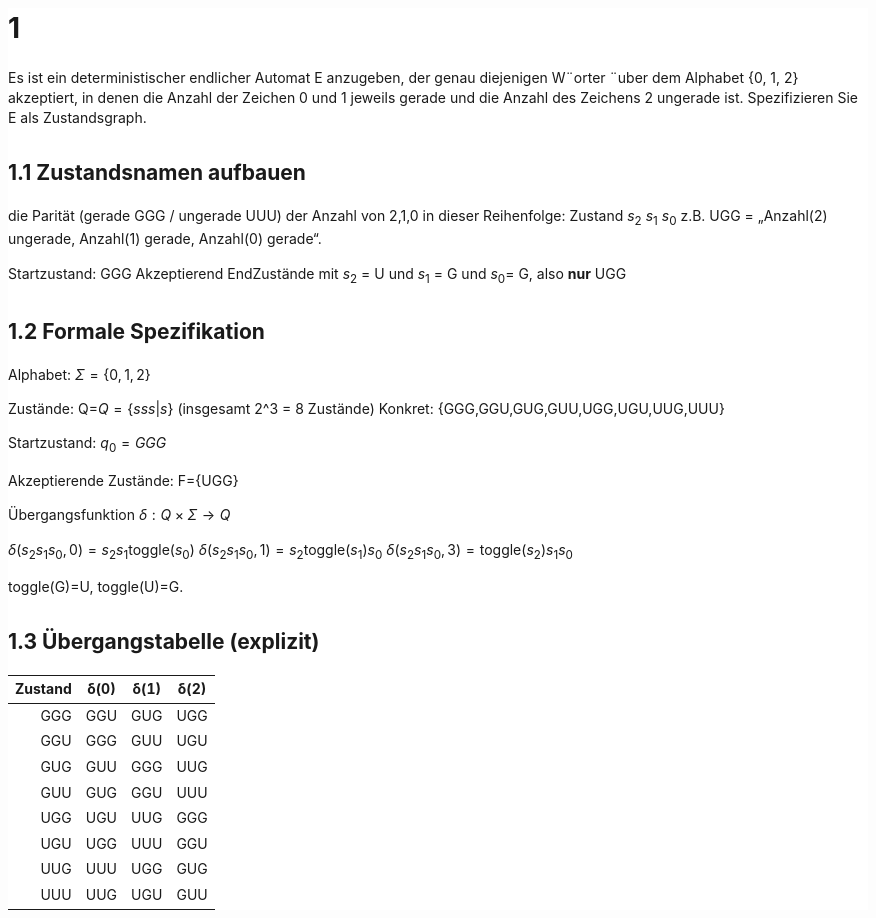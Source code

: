 

# 1 

 Es ist ein deterministischer endlicher Automat E anzugeben, der genau diejenigen W¨orter ¨uber
dem Alphabet {0, 1, 2} akzeptiert, in denen die Anzahl der Zeichen 0 und 1 jeweils gerade und
die Anzahl des Zeichens 2 ungerade ist. Spezifizieren Sie E als Zustandsgraph.

## 1.1 Zustandsnamen aufbauen 

die Parität (gerade GGG / ungerade UUU) der Anzahl von 2,1,0 in  dieser Reihenfolge: Zustand $s_2$ $s_1$ $s_0$
z.B. UGG = „Anzahl(2) ungerade, Anzahl(1) gerade, Anzahl(0) gerade“.  

Startzustand: GGG
Akzeptierend EndZustände mit $s_2$ = U und $s_1$ = G und $s_0$= G, also **nur** UGG


## 1.2 Formale Spezifikation

Alphabet: $\Sigma=\{0,1,2\}$
    
Zustände: Q=$Q = \{sss | s  \}$ (insgesamt 2^3 = 8 Zustände)
Konkret: {GGG,GGU,GUG,GUU,UGG,UGU,UUG,UUU}
    
Startzustand: $q_0 = GGG$
    
Akzeptierende Zustände: F={UGG}
    
Übergangsfunktion $\delta: Q\times\Sigma\to Q$
    
$\delta(s_2 s_1 s_0,0) = s_2 s_1 \text{toggle}(s_0)$
$\delta(s_2 s_1 s_0,1) = s_2 \text{toggle}(s_1) s_0$
$\delta(s_2 s_1 s_0,3) = \text{toggle}(s_2) s_1 s_0$

toggle(G)=U, toggle(U)=G.


## 1.3 Übergangstabelle (explizit)
| Zustand | δ(0) | δ(1) | δ(2) |
| ------: | :--: | :--: | :--: |
|     GGG | GGU  | GUG  | UGG  |
|     GGU | GGG  | GUU  | UGU  |
|     GUG | GUU  | GGG  | UUG  |
|     GUU | GUG  | GGU  | UUU  |
|     UGG | UGU  | UUG  | GGG  |
|     UGU | UGG  | UUU  | GGU  |
|     UUG | UUU  | UGG  | GUG  |
|     UUU | UUG  | UGU  | GUU  |
